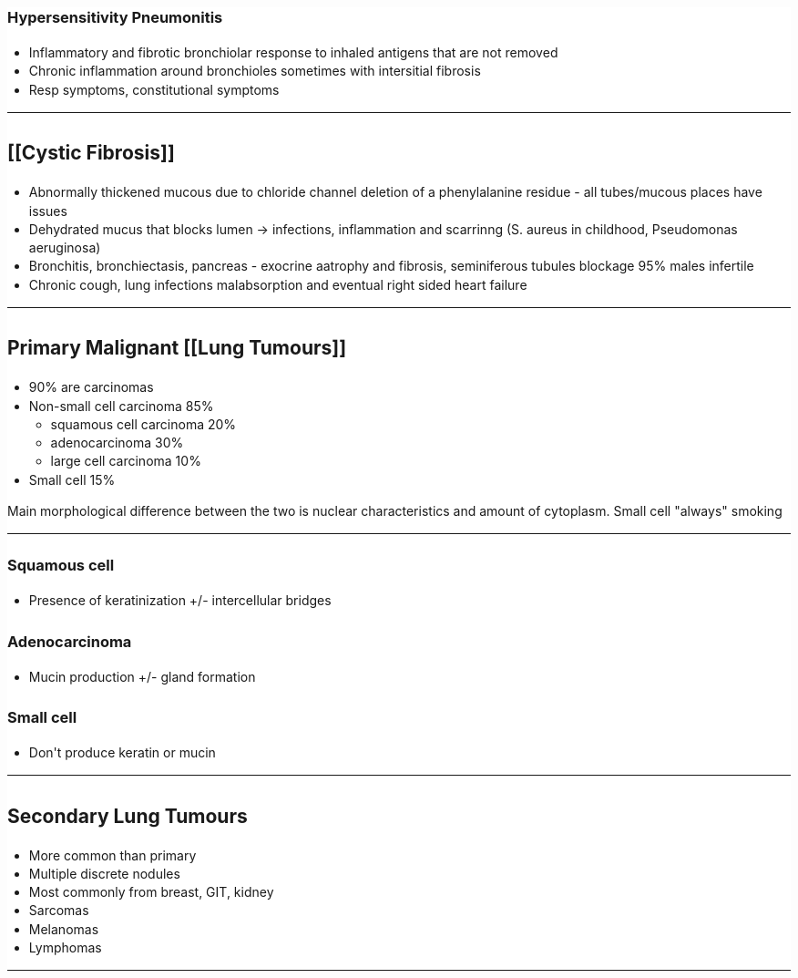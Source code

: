 
### Hypersensitivity Pneumonitis

- Inflammatory and fibrotic bronchiolar response to inhaled antigens that are not removed
- Chronic inflammation around bronchioles sometimes with intersitial fibrosis
- Resp symptoms, constitutional symptoms

---

## [[Cystic Fibrosis]]

- Abnormally thickened mucous due to chloride channel deletion of a phenylalanine residue - all tubes/mucous places have issues
- Dehydrated mucus that blocks lumen $\rightarrow$ infections, inflammation and scarrinng (S. aureus in childhood, Pseudomonas aeruginosa)
- Bronchitis, bronchiectasis, pancreas - exocrine aatrophy and fibrosis, seminiferous tubules blockage 95% males infertile
- Chronic cough, lung infections malabsorption and eventual right sided heart failure

---

## Primary Malignant [[Lung Tumours]]

- 90% are carcinomas
- Non-small cell carcinoma 85%
  - squamous cell carcinoma 20%
  - adenocarcinoma 30%
  - large cell carcinoma 10%
- Small cell 15%

Main morphological difference between the two is nuclear characteristics and amount of cytoplasm. Small cell "always" smoking

---

### Squamous cell

- Presence of keratinization +/- intercellular bridges

### Adenocarcinoma

- Mucin production +/- gland formation

### Small cell

- Don't produce keratin or mucin

---

## Secondary Lung Tumours

- More common than primary
- Multiple discrete nodules
- Most commonly from breast, GIT, kidney
  <br/>
- Sarcomas
- Melanomas
- Lymphomas

---
